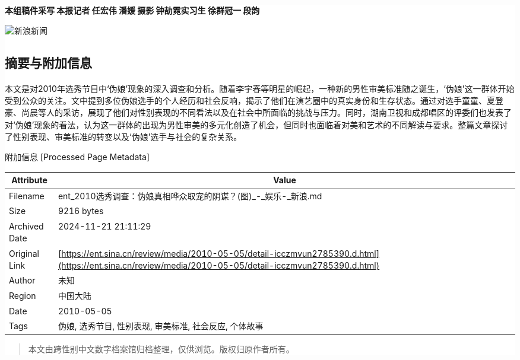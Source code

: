 
**本组稿件采写 本报记者 任宏伟 潘媛 摄影 钟劼霓实习生 徐群冠一 段韵**

![新浪新闻](//n.sinaimg.cn/default/2fb77759/20151125/320X320.png)

## 摘要与附加信息


本文是对2010年选秀节目中‘伪娘’现象的深入调查和分析。随着李宇春等明星的崛起，一种新的男性审美标准随之诞生，‘伪娘’这一群体开始受到公众的关注。文中提到多位伪娘选手的个人经历和社会反响，揭示了他们在演艺圈中的真实身份和生存状态。通过对选手童童、夏登豪、尚晨等人的采访，展现了他们对性别表现的不同看法以及在社会中所面临的挑战与压力。同时，湖南卫视和成都唱区的评委们也发表了对‘伪娘’现象的看法，认为这一群体的出现为男性审美的多元化创造了机会，但同时也面临着对美和艺术的不同解读与要求。整篇文章探讨了性别表现、审美标准的转变以及‘伪娘’选手与社会的复杂关系。


附加信息 [Processed Page Metadata]

| Attribute       | Value                                  |
|-----------------|----------------------------------------|
| Filename        | ent_2010选秀调查：伪娘真相哗众取宠的阴谋？(图)_-_娱乐-_新浪.md                             |
| Size            | 9216 bytes                           |
| Archived Date   | 2024-11-21 21:11:29                             |
| Original Link   | [https://ent.sina.cn/review/media/2010-05-05/detail-icczmvun2785390.d.html](https://ent.sina.cn/review/media/2010-05-05/detail-icczmvun2785390.d.html)                       |
| Author          | 未知                               |
| Region          | 中国大陆                               |
| Date            | 2010-05-05                                 |
| Tags            | 伪娘, 选秀节目, 性别表现, 审美标准, 社会反应, 个体故事                                 |
>
> 本文由跨性别中文数字档案馆归档整理，仅供浏览。版权归原作者所有。
>